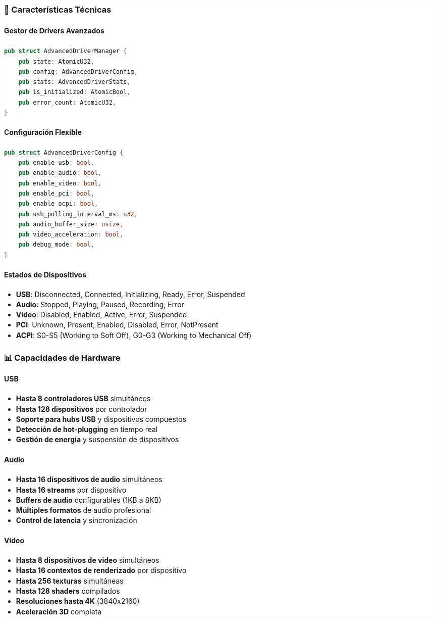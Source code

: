 ### 🔧 Características Técnicas

#### **Gestor de Drivers Avanzados**
```rust
pub struct AdvancedDriverManager {
    pub state: AtomicU32,
    pub config: AdvancedDriverConfig,
    pub stats: AdvancedDriverStats,
    pub is_initialized: AtomicBool,
    pub error_count: AtomicU32,
}
```

#### **Configuración Flexible**
```rust
pub struct AdvancedDriverConfig {
    pub enable_usb: bool,
    pub enable_audio: bool,
    pub enable_video: bool,
    pub enable_pci: bool,
    pub enable_acpi: bool,
    pub usb_polling_interval_ms: u32,
    pub audio_buffer_size: usize,
    pub video_acceleration: bool,
    pub debug_mode: bool,
}
```

#### **Estados de Dispositivos**
- **USB**: Disconnected, Connected, Initializing, Ready, Error, Suspended
- **Audio**: Stopped, Playing, Paused, Recording, Error
- **Video**: Disabled, Enabled, Active, Error, Suspended
- **PCI**: Unknown, Present, Enabled, Disabled, Error, NotPresent
- **ACPI**: S0-S5 (Working to Soft Off), G0-G3 (Working to Mechanical Off)

### 📊 Capacidades de Hardware

#### **USB**
- **Hasta 8 controladores USB** simultáneos
- **Hasta 128 dispositivos** por controlador
- **Soporte para hubs USB** y dispositivos compuestos
- **Detección de hot-plugging** en tiempo real
- **Gestión de energía** y suspensión de dispositivos

#### **Audio**
- **Hasta 16 dispositivos de audio** simultáneos
- **Hasta 16 streams** por dispositivo
- **Buffers de audio** configurables (1KB a 8KB)
- **Múltiples formatos** de audio profesional
- **Control de latencia** y sincronización

#### **Video**
- **Hasta 8 dispositivos de video** simultáneos
- **Hasta 16 contextos de renderizado** por dispositivo
- **Hasta 256 texturas** simultáneas
- **Hasta 128 shaders** compilados
- **Resoluciones hasta 4K** (3840x2160)
- **Aceleración 3D** completa

